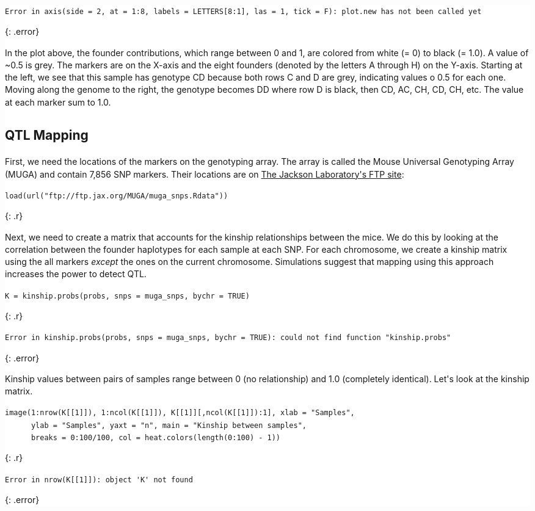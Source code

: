 ~~~
Error in axis(side = 2, at = 1:8, labels = LETTERS[8:1], las = 1, tick = F): plot.new has not been called yet
~~~
{: .error}

In the plot above, the founder contributions, which range between 0 and 1, are colored from white (= 0) to black (= 1.0). A value of ~0.5 is grey. The markers are on the X-axis and the eight founders (denoted by the letters A through H) on the Y-axis. Starting at the left, we see that this sample has genotype CD because both rows C and D are grey, indicating values o 0.5 for each one. Moving along the genome to the right, the genotype becomes DD where row D is black, then CD, AC, CH, CD, CH, etc. The value at each marker sum to 1.0.

QTL Mapping
-------------------------------------------------------

First, we need the locations of the markers on the genotyping array. The array is called the Mouse Universal Genotyping Array (MUGA) and contain 7,856 SNP markers. Their locations are on [The Jackson Laboratory's FTP site](ftp://ftp.jax.org/MUGA):


~~~
load(url("ftp://ftp.jax.org/MUGA/muga_snps.Rdata"))
~~~
{: .r}

Next, we need to create a matrix that accounts for the kinship relationships between the mice. We do this by looking at the correlation between the founder haplotypes for each sample at each SNP. For each chromosome, we create a kinship matrix using the all markers *except* the ones on the current chromosome. Simulations suggest that mapping using this approach increases the power to detect QTL.
           

~~~
K = kinship.probs(probs, snps = muga_snps, bychr = TRUE)
~~~
{: .r}



~~~
Error in kinship.probs(probs, snps = muga_snps, bychr = TRUE): could not find function "kinship.probs"
~~~
{: .error}

Kinship values between pairs of samples range between 0 (no relationship) and 1.0 (completely identical). Let's look at the kinship matrix.


~~~
image(1:nrow(K[[1]]), 1:ncol(K[[1]]), K[[1]][,ncol(K[[1]]):1], xlab = "Samples", 
      ylab = "Samples", yaxt = "n", main = "Kinship between samples", 
      breaks = 0:100/100, col = heat.colors(length(0:100) - 1))
~~~
{: .r}



~~~
Error in nrow(K[[1]]): object 'K' not found
~~~
{: .error}
